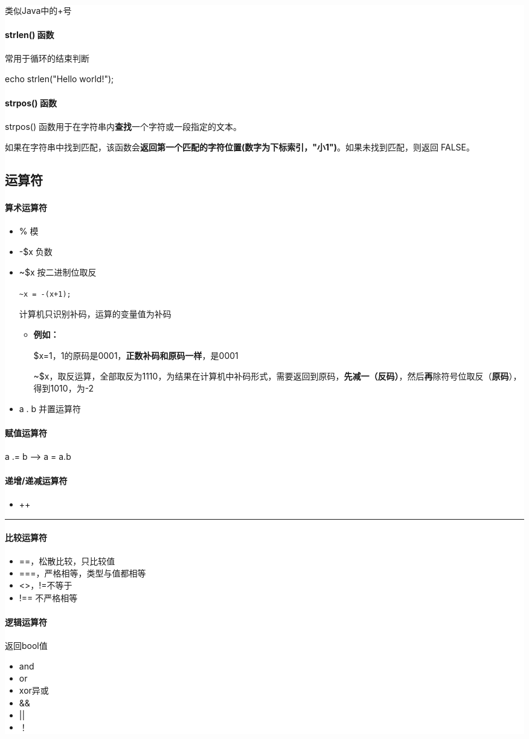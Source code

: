 类似Java中的+号

#### strlen() 函数

常用于循环的结束判断

echo strlen("Hello world!");

#### strpos() 函数

strpos() 函数用于在字符串内**查找**一个字符或一段指定的文本。

如果在字符串中找到匹配，该函数会**返回第一个匹配的字符位置(数字为下标索引，"小1")**。如果未找到匹配，则返回 FALSE。



## 运算符

#### 算术运算符

- % 模

- -$x 负数

- ~$x 按二进制位取反

  `~x = -(x+1);`

  计算机只识别补码，运算的变量值为补码

  - **例如：**

    $x=1，1的原码是0001，**正数补码和原码一样**，是0001

    ~$x，取反运算，全部取反为1110，为结果在计算机中补码形式，需要返回到原码，**先减一（反码）**，然后**再**除符号位取反（**原码**），得到1010，为-2

- a . b   并置运算符

#### 赋值运算符

a .= b ——> a = a.b

#### 递增/递减运算符

- ++
- --

#### 比较运算符

- ==，松散比较，只比较值
- ===，严格相等，类型与值都相等
- <>，!=不等于
- !== 不严格相等

#### 逻辑运算符

返回bool值

- and
- or
- xor异或
- &&
- ||
- ！
